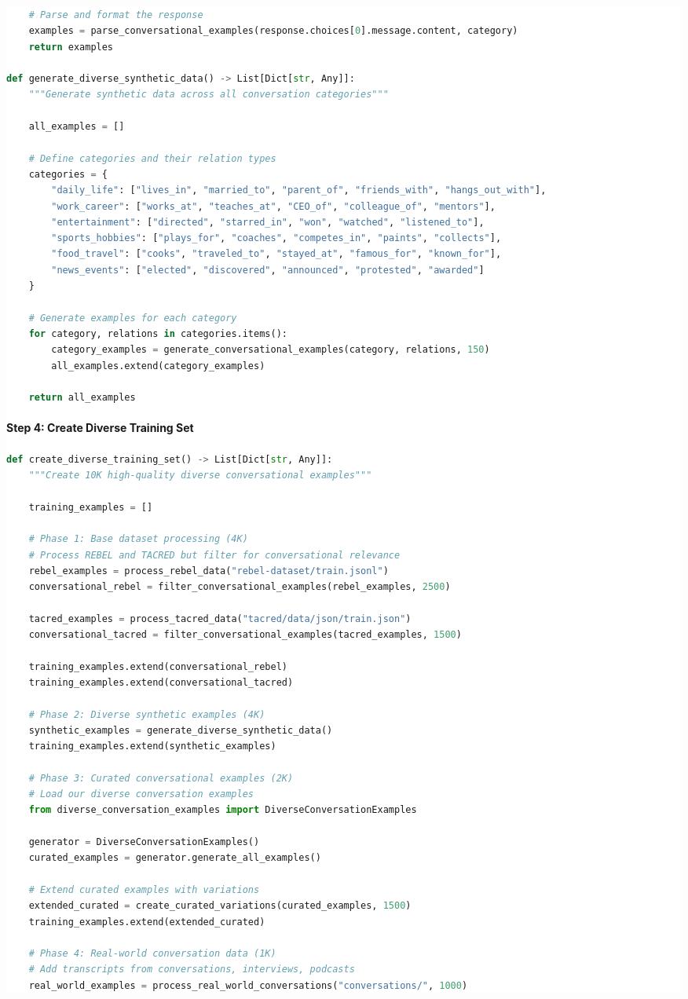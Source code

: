 ```python
    # Parse and format the response
    examples = parse_conversational_examples(response.choices[0].message.content, category)
    return examples

def generate_diverse_synthetic_data() -> List[Dict[str, Any]]:
    """Generate synthetic data across all conversation categories"""
    
    all_examples = []
    
    # Define categories and their relation types
    categories = {
        "daily_life": ["lives_in", "married_to", "parent_of", "friends_with", "hangs_out_with"],
        "work_career": ["works_at", "teaches_at", "CEO_of", "colleague_of", "mentors"],
        "entertainment": ["directed", "starred_in", "won", "watched", "listened_to"],
        "sports_hobbies": ["plays_for", "coaches", "competes_in", "paints", "collects"],
        "food_travel": ["cooks", "traveled_to", "stayed_at", "famous_for", "known_for"],
        "news_events": ["elected", "discovered", "announced", "protested", "awarded"]
    }
    
    # Generate examples for each category
    for category, relations in categories.items():
        category_examples = generate_conversational_examples(category, relations, 150)
        all_examples.extend(category_examples)
    
    return all_examples
```

#### Step 4: Create Diverse Training Set
```python
def create_diverse_training_set() -> List[Dict[str, Any]]:
    """Create 10K high-quality diverse conversational examples"""
    
    training_examples = []
    
    # Phase 1: Base dataset processing (4K)
    # Process REBEL and TACRED but filter for conversational relevance
    rebel_examples = process_rebel_data("rebel-dataset/train.jsonl")
    conversational_rebel = filter_conversational_examples(rebel_examples, 2500)
    
    tacred_examples = process_tacred_data("tacred/data/json/train.json")
    conversational_tacred = filter_conversational_examples(tacred_examples, 1500)
    
    training_examples.extend(conversational_rebel)
    training_examples.extend(conversational_tacred)
    
    # Phase 2: Diverse synthetic examples (4K)
    synthetic_examples = generate_diverse_synthetic_data()
    training_examples.extend(synthetic_examples)
    
    # Phase 3: Curated conversational examples (2K)
    # Load our diverse conversation examples
    from diverse_conversation_examples import DiverseConversationExamples
    
    generator = DiverseConversationExamples()
    curated_examples = generator.generate_all_examples()
    
    # Extend curated examples with variations
    extended_curated = create_curated_variations(curated_examples, 1500)
    training_examples.extend(extended_curated)
    
    # Phase 4: Real-world conversation data (1K)
    # Add transcripts from conversations, interviews, podcasts
    real_world_examples = process_real_world_conversations("conversations/", 1000)
```